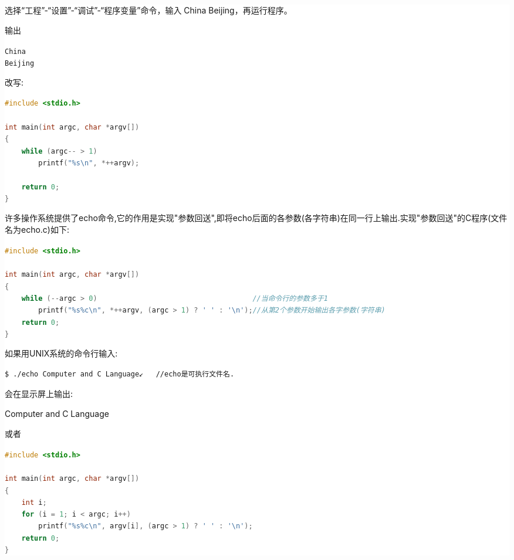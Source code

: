 选择“工程”-“设置”-“调试”-“程序变量”命令，输入 China Beijing，再运行程序。

输出

```c
China
Beijing

```

改写:

```c
#include <stdio.h>

int main(int argc, char *argv[])
{
    while (argc-- > 1)
        printf("%s\n", *++argv);

    return 0;
}
```

许多操作系统提供了echo命令,它的作用是实现"参数回送",即将echo后面的各参数(各字符串)在同一行上输出.实现"参数回送"的C程序(文件名为echo.c)如下:

```c
#include <stdio.h>

int main(int argc, char *argv[])
{
    while (--argc > 0)									   //当命令行的参数多于1
        printf("%s%c\n", *++argv, (argc > 1) ? ' ' : '\n');//从第2个参数开始输出各字参数(字符串)
    return 0;
}
```

如果用UNIX系统的命令行输入:

```echo
$ ./echo Computer and C Language↙   //echo是可执行文件名.
```

会在显示屏上输出:

Computer and C Language

或者

```c
#include <stdio.h>

int main(int argc, char *argv[])
{
    int i;
    for (i = 1; i < argc; i++)
        printf("%s%c\n", argv[i], (argc > 1) ? ' ' : '\n');
    return 0;
}
```
